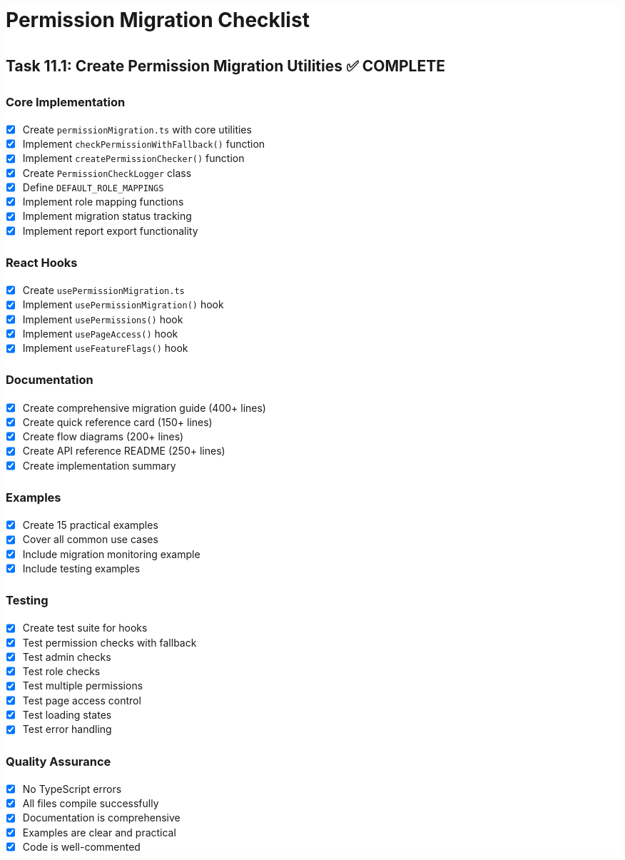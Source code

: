 # Permission Migration Checklist

## Task 11.1: Create Permission Migration Utilities ✅ COMPLETE

### Core Implementation
- [x] Create `permissionMigration.ts` with core utilities
- [x] Implement `checkPermissionWithFallback()` function
- [x] Implement `createPermissionChecker()` function
- [x] Create `PermissionCheckLogger` class
- [x] Define `DEFAULT_ROLE_MAPPINGS`
- [x] Implement role mapping functions
- [x] Implement migration status tracking
- [x] Implement report export functionality

### React Hooks
- [x] Create `usePermissionMigration.ts`
- [x] Implement `usePermissionMigration()` hook
- [x] Implement `usePermissions()` hook
- [x] Implement `usePageAccess()` hook
- [x] Implement `useFeatureFlags()` hook

### Documentation
- [x] Create comprehensive migration guide (400+ lines)
- [x] Create quick reference card (150+ lines)
- [x] Create flow diagrams (200+ lines)
- [x] Create API reference README (250+ lines)
- [x] Create implementation summary

### Examples
- [x] Create 15 practical examples
- [x] Cover all common use cases
- [x] Include migration monitoring example
- [x] Include testing examples

### Testing
- [x] Create test suite for hooks
- [x] Test permission checks with fallback
- [x] Test admin checks
- [x] Test role checks
- [x] Test multiple permissions
- [x] Test page access control
- [x] Test loading states
- [x] Test error handling

### Quality Assurance
- [x] No TypeScript errors
- [x] All files compile successfully
- [x] Documentation is comprehensive
- [x] Examples are clear and practical
- [x] Code is well-commented
